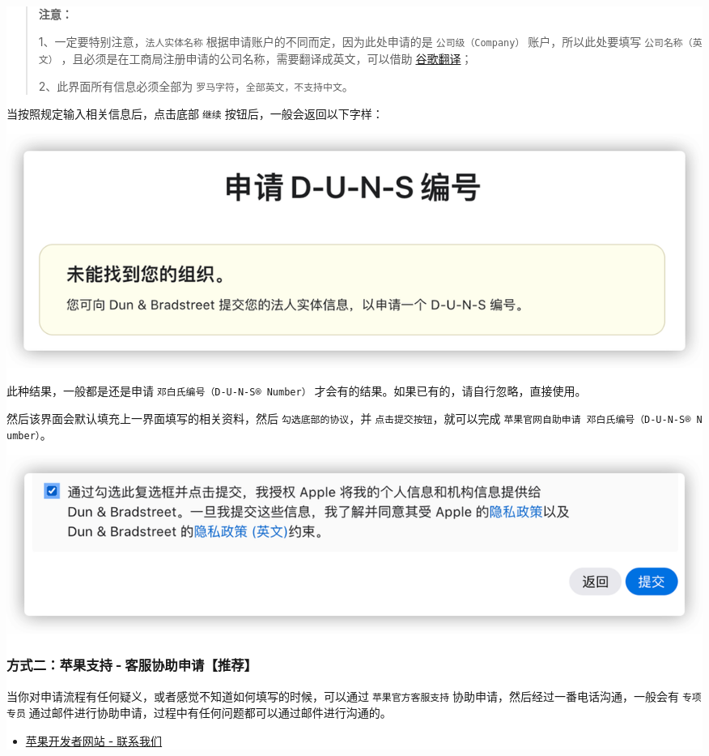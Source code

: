 > **注意：**
> 
> 1、一定要特别注意，`法人实体名称` 根据申请账户的不同而定，因为此处申请的是 `公司级（Company）` 账户，所以此处要填写 `公司名称（英文）` ，且必须是在工商局注册申请的公司名称，需要翻译成英文，可以借助 [谷歌翻译](https://translate.google.cn/)；
> 
> 2、此界面所有信息必须全部为 `罗马字符`，`全部英文，不支持中文`。

当按照规定输入相关信息后，点击底部 `继续` 按钮后，一般会返回以下字样：

![邓白氏编号（D-U-N-S® Number） - 查找结果](/images/iOS/2021-04-23-Apple-ApplyForDeveloperAccount-05.png)

此种结果，一般都是还是申请 `邓白氏编号（D-U-N-S® Number）` 才会有的结果。如果已有的，请自行忽略，直接使用。

然后该界面会默认填充上一界面填写的相关资料，然后 `勾选底部的协议`，并 `点击提交按钮`，就可以完成 `苹果官网自助申请 邓白氏编号（D-U-N-S® Number）`。

![邓白氏编号（D-U-N-S® Number） - 提交申请](/images/iOS/2021-04-23-Apple-ApplyForDeveloperAccount-06.png)

### 方式二：苹果支持 - 客服协助申请【推荐】

当你对申请流程有任何疑义，或者感觉不知道如何填写的时候，可以通过 `苹果官方客服支持` 协助申请，然后经过一番电话沟通，一般会有 `专项专员` 通过邮件进行协助申请，过程中有任何问题都可以通过邮件进行沟通的。

- [苹果开发者网站 - 联系我们](https://developer.apple.com/contact/topic/select)

